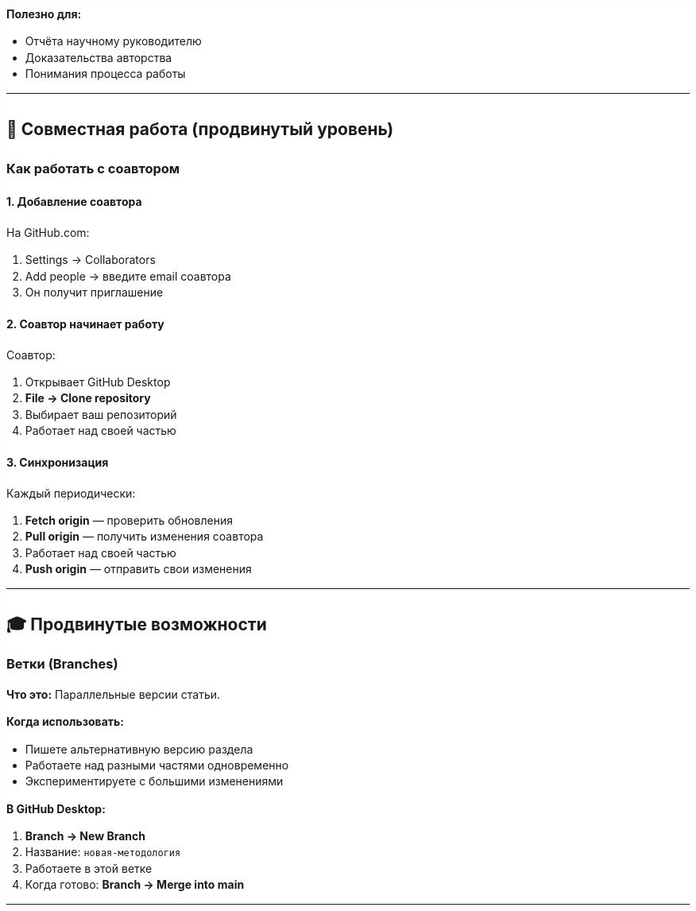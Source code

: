 **Полезно для:**
- Отчёта научному руководителю
- Доказательства авторства
- Понимания процесса работы

---

## 🤝 Совместная работа (продвинутый уровень)

### Как работать с соавтором

#### 1. Добавление соавтора

На GitHub.com:
1. Settings → Collaborators
2. Add people → введите email соавтора
3. Он получит приглашение

#### 2. Соавтор начинает работу

Соавтор:
1. Открывает GitHub Desktop
2. **File → Clone repository**
3. Выбирает ваш репозиторий
4. Работает над своей частью

#### 3. Синхронизация

Каждый периодически:
1. **Fetch origin** — проверить обновления
2. **Pull origin** — получить изменения соавтора
3. Работает над своей частью
4. **Push origin** — отправить свои изменения

---

## 🎓 Продвинутые возможности

### Ветки (Branches)

**Что это:** Параллельные версии статьи.

**Когда использовать:**
- Пишете альтернативную версию раздела
- Работаете над разными частями одновременно
- Экспериментируете с большими изменениями

**В GitHub Desktop:**
1. **Branch → New Branch**
2. Название: `новая-методология`
3. Работаете в этой ветке
4. Когда готово: **Branch → Merge into main**

---